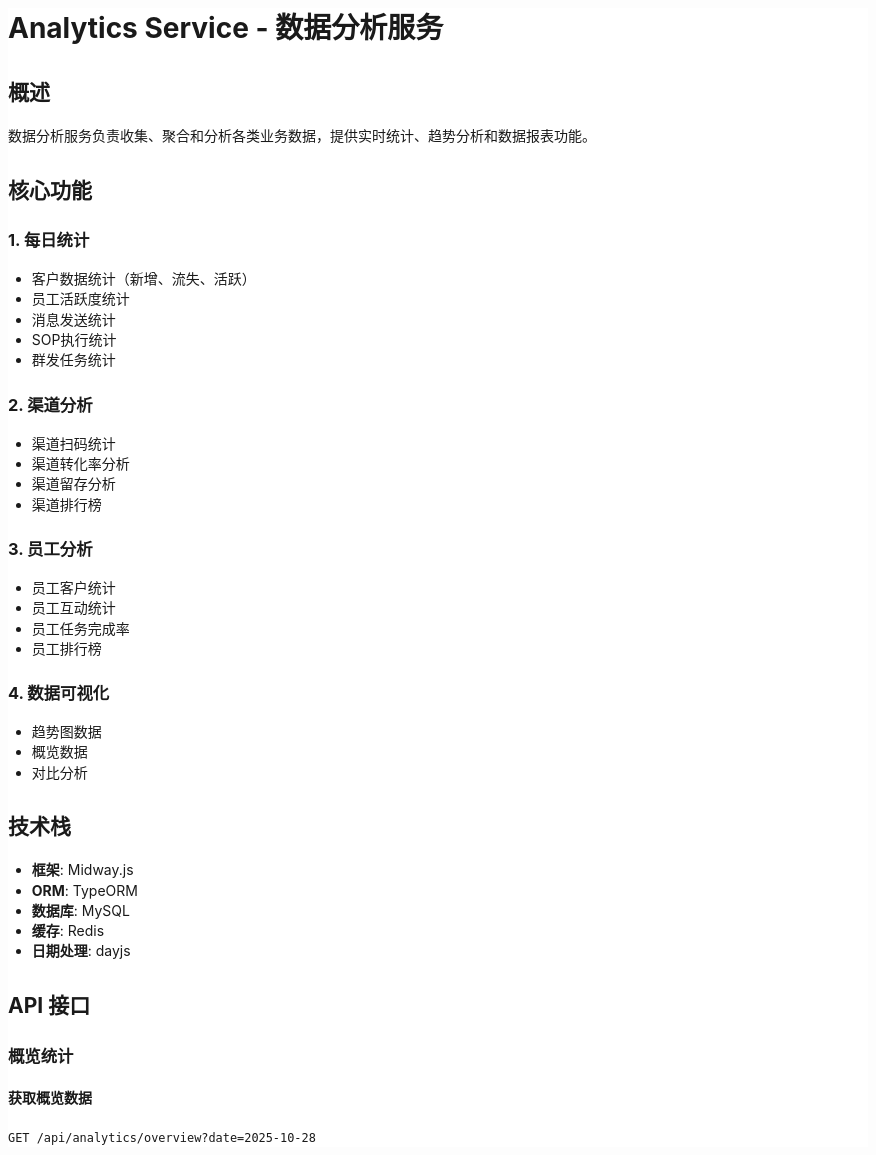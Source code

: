 # Analytics Service - 数据分析服务

## 概述

数据分析服务负责收集、聚合和分析各类业务数据，提供实时统计、趋势分析和数据报表功能。

## 核心功能

### 1. 每日统计
- 客户数据统计（新增、流失、活跃）
- 员工活跃度统计
- 消息发送统计
- SOP执行统计
- 群发任务统计

### 2. 渠道分析
- 渠道扫码统计
- 渠道转化率分析
- 渠道留存分析
- 渠道排行榜

### 3. 员工分析
- 员工客户统计
- 员工互动统计
- 员工任务完成率
- 员工排行榜

### 4. 数据可视化
- 趋势图数据
- 概览数据
- 对比分析

## 技术栈

- **框架**: Midway.js
- **ORM**: TypeORM
- **数据库**: MySQL
- **缓存**: Redis
- **日期处理**: dayjs

## API 接口

### 概览统计

#### 获取概览数据
```http
GET /api/analytics/overview?date=2025-10-28
```

